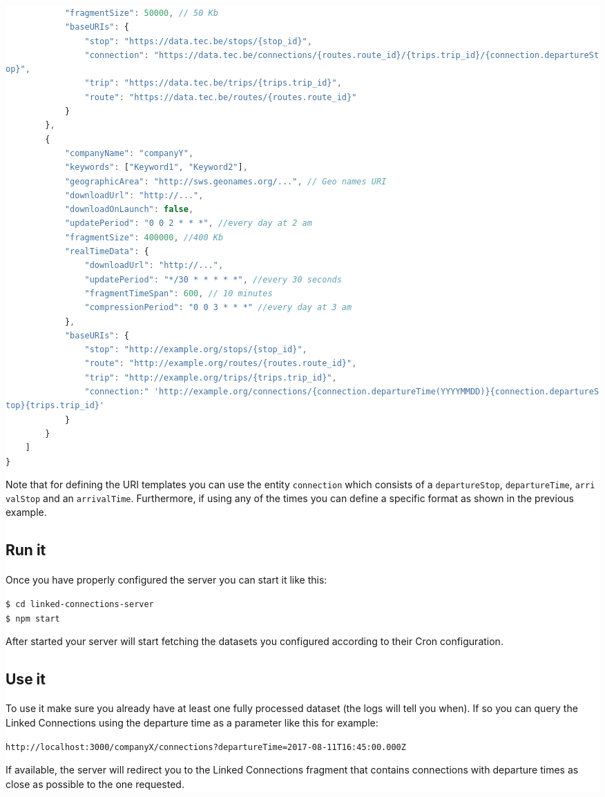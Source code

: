 ```js
            "fragmentSize": 50000, // 50 Kb
            "baseURIs": {
                "stop": "https://data.tec.be/stops/{stop_id}",
                "connection": "https://data.tec.be/connections/{routes.route_id}/{trips.trip_id}/{connection.departureStop}",
                "trip": "https://data.tec.be/trips/{trips.trip_id}",
                "route": "https://data.tec.be/routes/{routes.route_id}"
            }
        },
        {
            "companyName": "companyY",
            "keywords": ["Keyword1", "Keyword2"],
            "geographicArea": "http://sws.geonames.org/...", // Geo names URI
            "downloadUrl": "http://...",
            "downloadOnLaunch": false,
            "updatePeriod": "0 0 2 * * *", //every day at 2 am
            "fragmentSize": 400000, //400 Kb
            "realTimeData": {
                "downloadUrl": "http://...",
                "updatePeriod": "*/30 * * * * *", //every 30 seconds
                "fragmentTimeSpan": 600, // 10 minutes
                "compressionPeriod": "0 0 3 * * *" //every day at 3 am
            },
            "baseURIs": {
                "stop": "http://example.org/stops/{stop_id}",
                "route": "http://example.org/routes/{routes.route_id}",
                "trip": "http://example.org/trips/{trips.trip_id}",
                "connection:" 'http://example.org/connections/{connection.departureTime(YYYYMMDD)}{connection.departureStop}{trips.trip_id}'
            }
        }
    ]
}
```
Note that for defining the URI templates you can use the entity `connection` which consists of a `departureStop`, `departureTime`, `arrivalStop` and an `arrivalTime`. Furthermore, if using any of the times you can define a specific format as shown in the previous example.


## Run it
Once you have properly configured the server you can start it like this:
```bash
$ cd linked-connections-server
$ npm start
```
After started your server will start fetching the datasets you configured according to their Cron configuration.

## Use it
To use it make sure you already have at least one fully processed dataset (the logs will tell you when). If so you can query the Linked Connections using the departure time as a parameter like this for example:
```http
http://localhost:3000/companyX/connections?departureTime=2017-08-11T16:45:00.000Z
```
If available, the server will redirect you to the Linked Connections fragment that contains connections with departure times as close as possible to the one requested.
